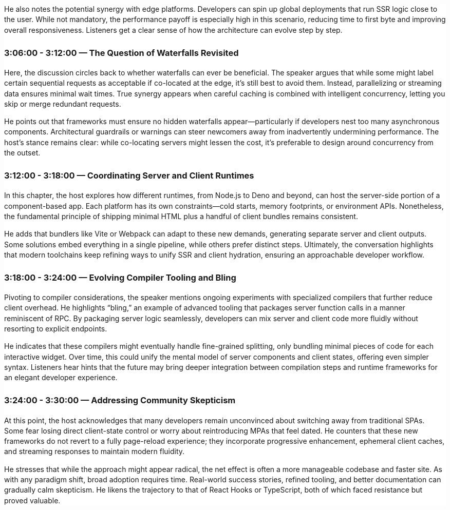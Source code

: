 He also notes the potential synergy with edge platforms. Developers can spin up global deployments that run SSR logic close to the user. While not mandatory, the performance payoff is especially high in this scenario, reducing time to first byte and improving overall responsiveness. Listeners get a clear sense of how the architecture can evolve step by step.

### 3:06:00 - 3:12:00 — The Question of Waterfalls Revisited

Here, the discussion circles back to whether waterfalls can ever be beneficial. The speaker argues that while some might label certain sequential requests as acceptable if co-located at the edge, it’s still best to avoid them. Instead, parallelizing or streaming data ensures minimal wait times. True synergy appears when careful caching is combined with intelligent concurrency, letting you skip or merge redundant requests.

He points out that frameworks must ensure no hidden waterfalls appear—particularly if developers nest too many asynchronous components. Architectural guardrails or warnings can steer newcomers away from inadvertently undermining performance. The host’s stance remains clear: while co-locating servers might lessen the cost, it’s preferable to design around concurrency from the outset.

### 3:12:00 - 3:18:00 — Coordinating Server and Client Runtimes

In this chapter, the host explores how different runtimes, from Node.js to Deno and beyond, can host the server-side portion of a component-based app. Each platform has its own constraints—cold starts, memory footprints, or environment APIs. Nonetheless, the fundamental principle of shipping minimal HTML plus a handful of client bundles remains consistent.

He adds that bundlers like Vite or Webpack can adapt to these new demands, generating separate server and client outputs. Some solutions embed everything in a single pipeline, while others prefer distinct steps. Ultimately, the conversation highlights that modern toolchains keep refining ways to unify SSR and client hydration, ensuring an approachable developer workflow.

### 3:18:00 - 3:24:00 — Evolving Compiler Tooling and Bling

Pivoting to compiler considerations, the speaker mentions ongoing experiments with specialized compilers that further reduce client overhead. He highlights “bling,” an example of advanced tooling that packages server function calls in a manner reminiscent of RPC. By packaging server logic seamlessly, developers can mix server and client code more fluidly without resorting to explicit endpoints.

He indicates that these compilers might eventually handle fine-grained splitting, only bundling minimal pieces of code for each interactive widget. Over time, this could unify the mental model of server components and client states, offering even simpler syntax. Listeners hear hints that the future may bring deeper integration between compilation steps and runtime frameworks for an elegant developer experience.

### 3:24:00 - 3:30:00 — Addressing Community Skepticism

At this point, the host acknowledges that many developers remain unconvinced about switching away from traditional SPAs. Some fear losing direct client-state control or worry about reintroducing MPAs that feel dated. He counters that these new frameworks do not revert to a fully page-reload experience; they incorporate progressive enhancement, ephemeral client caches, and streaming responses to maintain modern fluidity.

He stresses that while the approach might appear radical, the net effect is often a more manageable codebase and faster site. As with any paradigm shift, broad adoption requires time. Real-world success stories, refined tooling, and better documentation can gradually calm skepticism. He likens the trajectory to that of React Hooks or TypeScript, both of which faced resistance but proved valuable.
